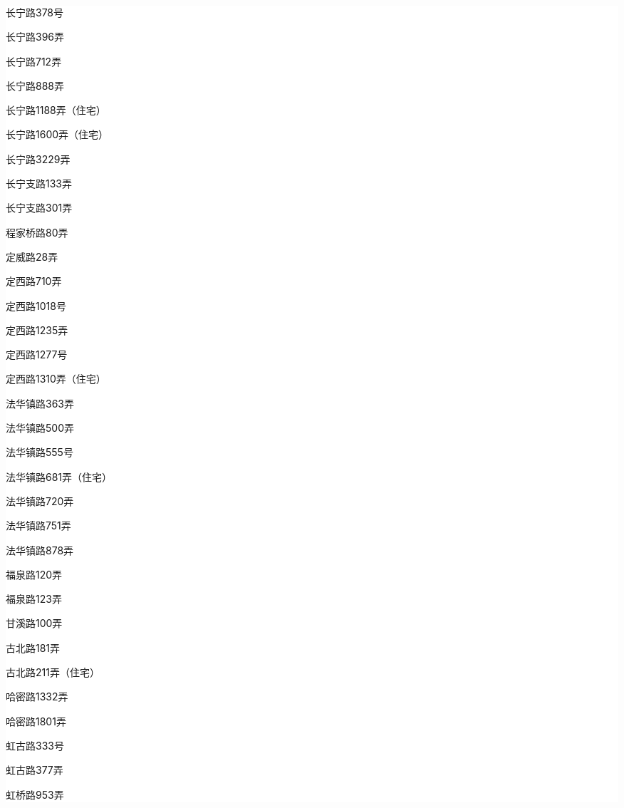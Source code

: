 长宁路378号

长宁路396弄

长宁路712弄

长宁路888弄

长宁路1188弄（住宅）

长宁路1600弄（住宅）

长宁路3229弄

长宁支路133弄

长宁支路301弄

程家桥路80弄

定威路28弄

定西路710弄

定西路1018号

定西路1235弄

定西路1277号

定西路1310弄（住宅）

法华镇路363弄

法华镇路500弄

法华镇路555号

法华镇路681弄（住宅）

法华镇路720弄

法华镇路751弄

法华镇路878弄

福泉路120弄

福泉路123弄

甘溪路100弄

古北路181弄

古北路211弄（住宅）

哈密路1332弄

哈密路1801弄

虹古路333号

虹古路377弄

虹桥路953弄
